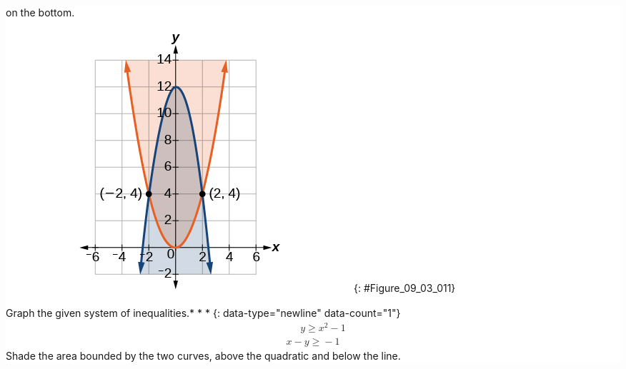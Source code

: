 on the bottom.

![](../resources/CNX_Precalc_Figure_09_03_011.jpg){: #Figure_09_03_011}


</div>
</div>
</div>

<div data-type="note" data-has-label="true" class="precalculus try" data-label="Try It">
<div data-type="exercise" id="ti_09_03_04">
<div data-type="problem" markdown="1">
Graph the given system of inequalities.* * *
{: data-type="newline" data-count="1"}

<div data-type="equation" class="unnumbered" data-label="">
<math xmlns="http://www.w3.org/1998/Math/MathML" display="block"> <mrow> <mtable columnalign="left"> <mtr columnalign="left"> <mtd columnalign="left"> <mrow> <mtext>      </mtext><mi>y</mi><mo>≥</mo><msup> <mi>x</mi> <mn>2</mn> </msup> <mo>−</mo><mn>1</mn> </mrow> </mtd> </mtr> <mtr columnalign="left"> <mtd columnalign="left"> <mrow> <mi>x</mi><mo>−</mo><mi>y</mi><mo>≥</mo><mo>−</mo><mn>1</mn> </mrow> </mtd> </mtr> </mtable> </mrow> </math>
</div>
</div>
<div data-type="solution" markdown="1">
Shade the area bounded by the two curves, above the quadratic and below the line.
